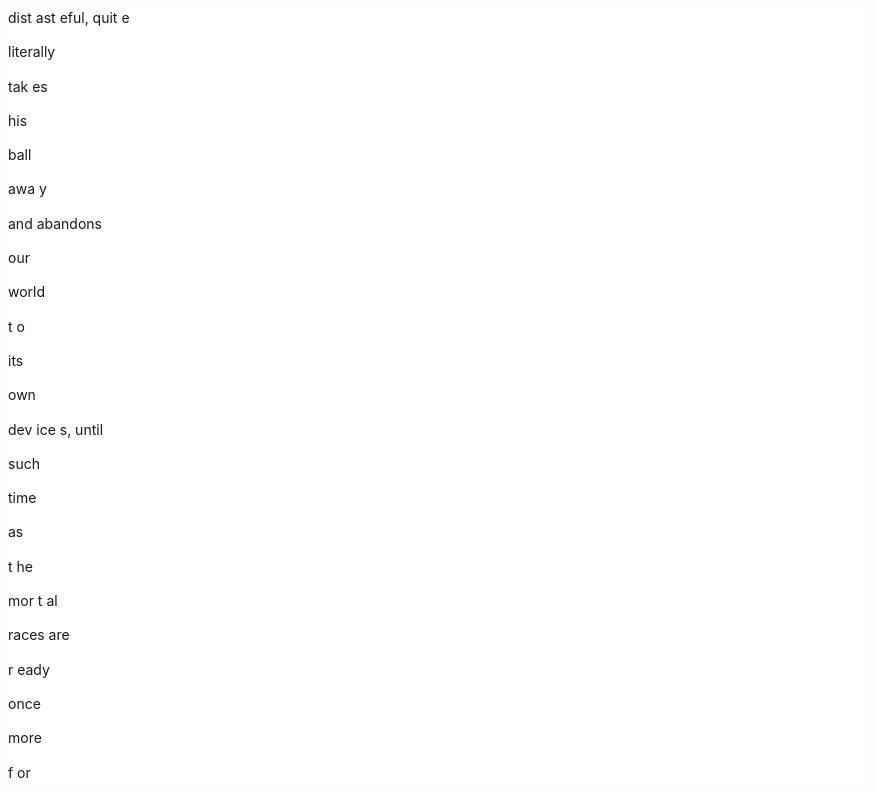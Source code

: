 dist
ast
eful,
quit
e
 
literally
 
tak
es
 
his
 
ball
 
awa
y
 
and
abandons
 
our
 
world
 
t
o
 
its
 
own
 
dev
ice
s,
until
 
such
 
time
 
as
 
t
he
 
mor
t
al
 
races
are
 
r
eady
 
once
 
more
 
f
or
 
